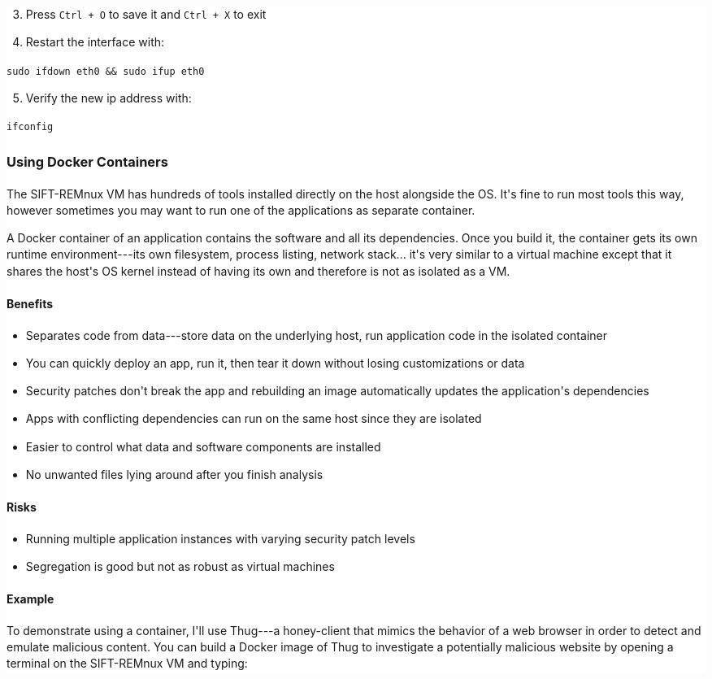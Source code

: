 3. Press `Ctrl + O` to save it and `Ctrl + X` to exit
 
4. Restart the interface with:
 
```
sudo ifdown eth0 && sudo ifup eth0
```
 
5. Verify the new ip address with:
 
```
ifconfig
```
 
 
### Using Docker Containers
 
The SIFT-REMnux VM has hundreds of tools installed directly on the host
alongside the OS.  It's fine to run most tools this way, however
sometimes you may want to run one of the applications as separate
container.
 
A Docker container of an application contains the software and all its
dependencies.  Once you build it, the container gets its own runtime
environment---its own filesystem, process listing, network stack...
it's very similar to a virtual machine except that it shares the host's
OS kernel instead of having its own and therefore is not as isolated as
a VM.
 
#### Benefits
 
- Separates code from data---store data on the underlying host, run
    application code in the isolated container
 
- You can quickly deploy an app, run it, then tear it down without
    losing customizations or data
 
- Security patches don't break the app and rebuilding an image
    automatically updates the application's dependencies
 
- Apps with conflicting dependencies can run on the same host since
    they are isolated
 
- Easier to control what data and software components are installed
 
- No unwanted files lying around after you finish analysis
 
#### Risks
 
- Running multiple application instances with varying security patch
    levels
 
- Segregation is good but not as robust as virtual machines
 
#### Example
 
To demonstrate using a container, I'll use Thug---a honey-client that
mimics the behavior of a web browser in order to detect and emulate
malicious content.  You can build a Docker image of Thug to investigate
a potentially malicious website by opening a terminal on the SIFT-REMnux
VM and typing:
 